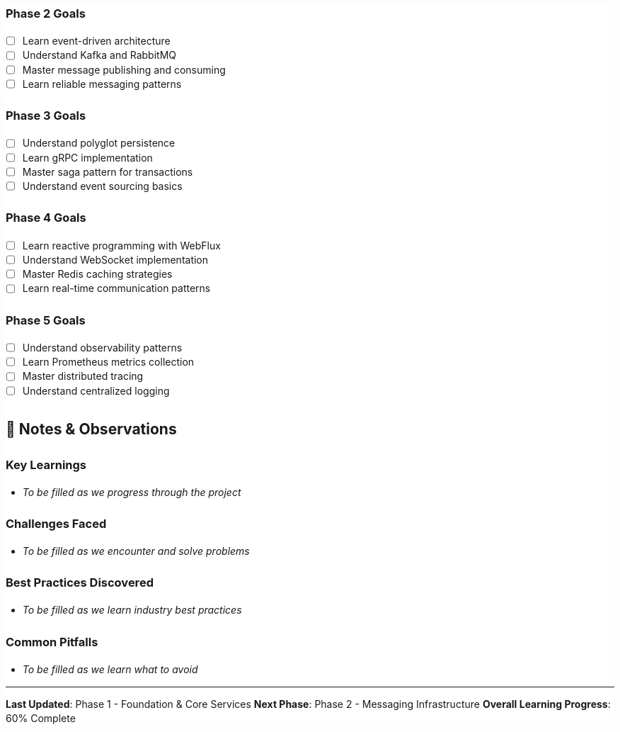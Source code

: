 ### Phase 2 Goals
- [ ] Learn event-driven architecture
- [ ] Understand Kafka and RabbitMQ
- [ ] Master message publishing and consuming
- [ ] Learn reliable messaging patterns

### Phase 3 Goals
- [ ] Understand polyglot persistence
- [ ] Learn gRPC implementation
- [ ] Master saga pattern for transactions
- [ ] Understand event sourcing basics

### Phase 4 Goals
- [ ] Learn reactive programming with WebFlux
- [ ] Understand WebSocket implementation
- [ ] Master Redis caching strategies
- [ ] Learn real-time communication patterns

### Phase 5 Goals
- [ ] Understand observability patterns
- [ ] Learn Prometheus metrics collection
- [ ] Master distributed tracing
- [ ] Understand centralized logging

## 📝 Notes & Observations

### Key Learnings
- *To be filled as we progress through the project*

### Challenges Faced
- *To be filled as we encounter and solve problems*

### Best Practices Discovered
- *To be filled as we learn industry best practices*

### Common Pitfalls
- *To be filled as we learn what to avoid*

---

**Last Updated**: Phase 1 - Foundation & Core Services
**Next Phase**: Phase 2 - Messaging Infrastructure
**Overall Learning Progress**: 60% Complete
